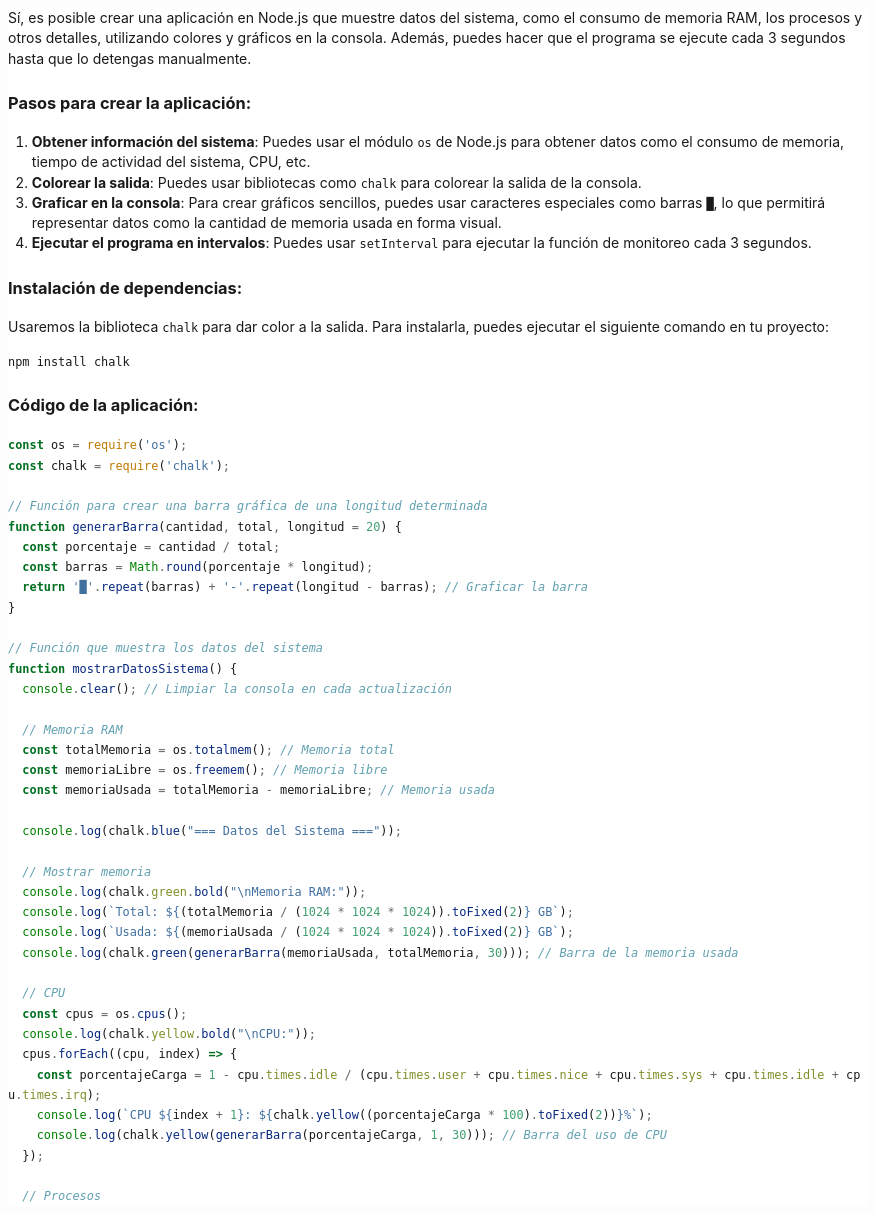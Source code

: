 Sí, es posible crear una aplicación en Node.js que muestre datos del sistema, como el consumo de memoria RAM, los procesos y otros detalles, utilizando colores y gráficos en la consola. Además, puedes hacer que el programa se ejecute cada 3 segundos hasta que lo detengas manualmente.

### Pasos para crear la aplicación:

1. **Obtener información del sistema**: Puedes usar el módulo `os` de Node.js para obtener datos como el consumo de memoria, tiempo de actividad del sistema, CPU, etc.
2. **Colorear la salida**: Puedes usar bibliotecas como `chalk` para colorear la salida de la consola.
3. **Graficar en la consola**: Para crear gráficos sencillos, puedes usar caracteres especiales como barras `█`, lo que permitirá representar datos como la cantidad de memoria usada en forma visual.
4. **Ejecutar el programa en intervalos**: Puedes usar `setInterval` para ejecutar la función de monitoreo cada 3 segundos.

### Instalación de dependencias:
Usaremos la biblioteca `chalk` para dar color a la salida. Para instalarla, puedes ejecutar el siguiente comando en tu proyecto:

```bash
npm install chalk
```

### Código de la aplicación:

```javascript
const os = require('os');
const chalk = require('chalk');

// Función para crear una barra gráfica de una longitud determinada
function generarBarra(cantidad, total, longitud = 20) {
  const porcentaje = cantidad / total;
  const barras = Math.round(porcentaje * longitud);
  return '█'.repeat(barras) + '-'.repeat(longitud - barras); // Graficar la barra
}

// Función que muestra los datos del sistema
function mostrarDatosSistema() {
  console.clear(); // Limpiar la consola en cada actualización

  // Memoria RAM
  const totalMemoria = os.totalmem(); // Memoria total
  const memoriaLibre = os.freemem(); // Memoria libre
  const memoriaUsada = totalMemoria - memoriaLibre; // Memoria usada

  console.log(chalk.blue("=== Datos del Sistema ==="));

  // Mostrar memoria
  console.log(chalk.green.bold("\nMemoria RAM:"));
  console.log(`Total: ${(totalMemoria / (1024 * 1024 * 1024)).toFixed(2)} GB`);
  console.log(`Usada: ${(memoriaUsada / (1024 * 1024 * 1024)).toFixed(2)} GB`);
  console.log(chalk.green(generarBarra(memoriaUsada, totalMemoria, 30))); // Barra de la memoria usada

  // CPU
  const cpus = os.cpus();
  console.log(chalk.yellow.bold("\nCPU:"));
  cpus.forEach((cpu, index) => {
    const porcentajeCarga = 1 - cpu.times.idle / (cpu.times.user + cpu.times.nice + cpu.times.sys + cpu.times.idle + cpu.times.irq);
    console.log(`CPU ${index + 1}: ${chalk.yellow((porcentajeCarga * 100).toFixed(2))}%`);
    console.log(chalk.yellow(generarBarra(porcentajeCarga, 1, 30))); // Barra del uso de CPU
  });

  // Procesos
```